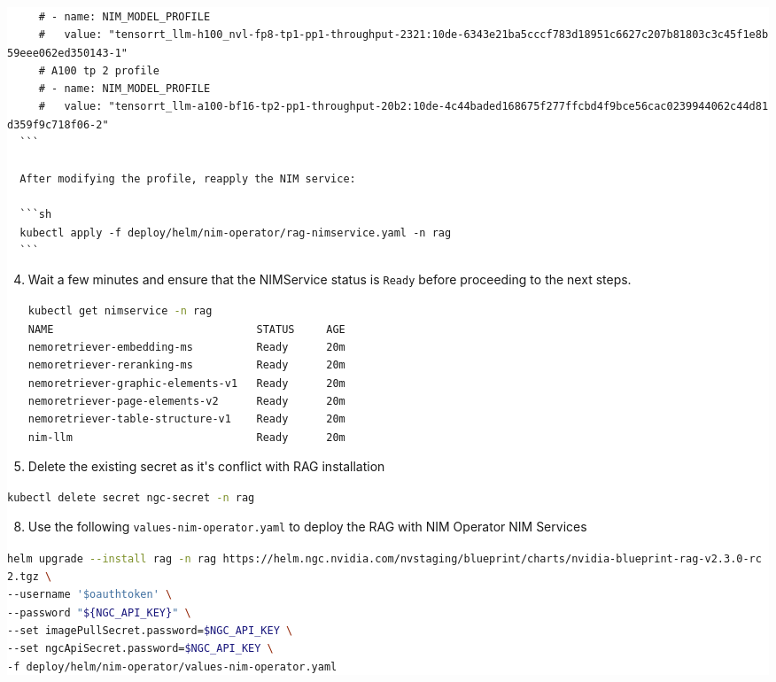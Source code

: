          # - name: NIM_MODEL_PROFILE
         #   value: "tensorrt_llm-h100_nvl-fp8-tp1-pp1-throughput-2321:10de-6343e21ba5cccf783d18951c6627c207b81803c3c45f1e8b59eee062ed350143-1"
         # A100 tp 2 profile
         # - name: NIM_MODEL_PROFILE
         #   value: "tensorrt_llm-a100-bf16-tp2-pp1-throughput-20b2:10de-4c44baded168675f277ffcbd4f9bce56cac0239944062c44d81d359f9c718f06-2"
      ```

      After modifying the profile, reapply the NIM service:

      ```sh
      kubectl apply -f deploy/helm/nim-operator/rag-nimservice.yaml -n rag
      ```

4. Wait a few minutes and ensure that the NIMService status is `Ready` before proceeding to the next steps.

   ```sh
   kubectl get nimservice -n rag
   NAME                                STATUS     AGE
   nemoretriever-embedding-ms          Ready      20m
   nemoretriever-reranking-ms          Ready      20m
   nemoretriever-graphic-elements-v1   Ready      20m
   nemoretriever-page-elements-v2      Ready      20m
   nemoretriever-table-structure-v1    Ready      20m
   nim-llm                             Ready      20m

7. Delete the existing secret as it's conflict with RAG installation

  ```sh
  kubectl delete secret ngc-secret -n rag
  ```

8. Use the following `values-nim-operator.yaml` to deploy the RAG with NIM Operator NIM Services

  ```sh
  helm upgrade --install rag -n rag https://helm.ngc.nvidia.com/nvstaging/blueprint/charts/nvidia-blueprint-rag-v2.3.0-rc2.tgz \
  --username '$oauthtoken' \
  --password "${NGC_API_KEY}" \
  --set imagePullSecret.password=$NGC_API_KEY \
  --set ngcApiSecret.password=$NGC_API_KEY \
  -f deploy/helm/nim-operator/values-nim-operator.yaml
  ```
